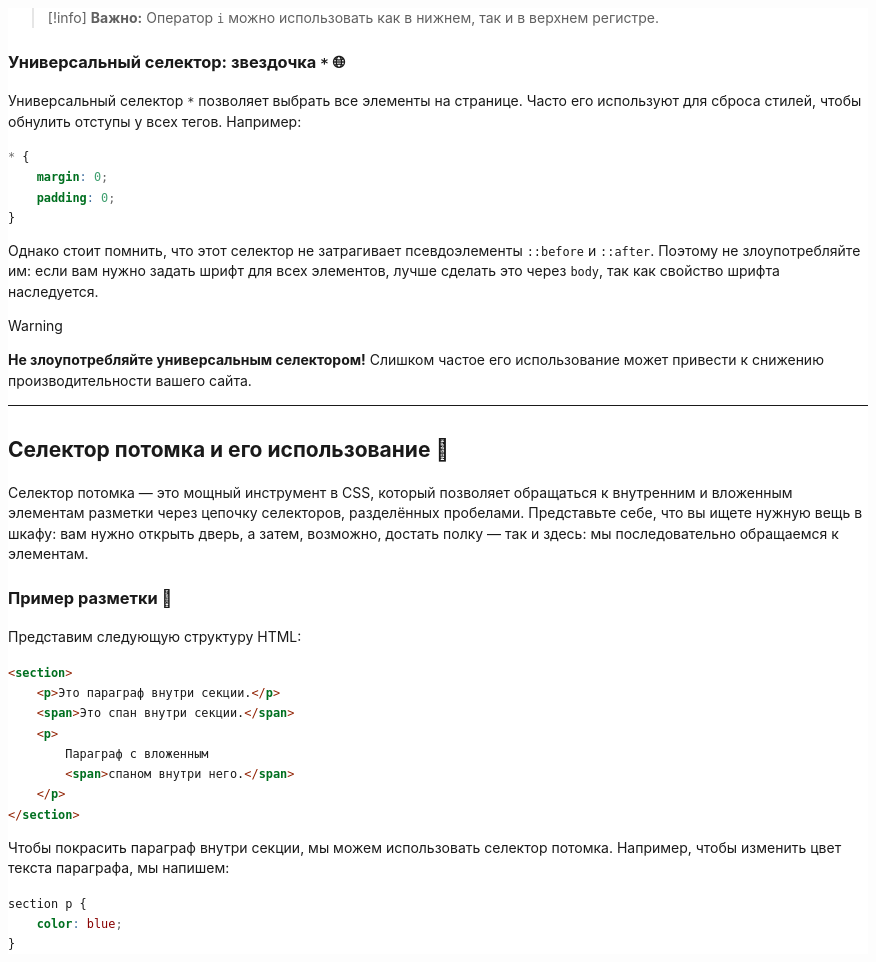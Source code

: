 > [!info]
> **Важно:** Оператор `i` можно использовать как в нижнем, так и в верхнем регистре. 

### Универсальный селектор: звездочка `*` 🌐

Универсальный селектор `*` позволяет выбрать все элементы на странице. Часто его используют для сброса стилей, чтобы обнулить отступы у всех тегов. Например:

```css
* {
    margin: 0;
    padding: 0;
}
```

Однако стоит помнить, что этот селектор не затрагивает псевдоэлементы `::before` и `::after`. Поэтому не злоупотребляйте им: если вам нужно задать шрифт для всех элементов, лучше сделать это через `body`, так как свойство шрифта наследуется.

> [!warning]
> **Не злоупотребляйте универсальным селектором!** Слишком частое его использование может привести к снижению производительности вашего сайта.

---

## Селектор потомка и его использование 🌳

Селектор потомка — это мощный инструмент в CSS, который позволяет обращаться к внутренним и вложенным элементам разметки через цепочку селекторов, разделённых пробелами. Представьте себе, что вы ищете нужную вещь в шкафу: вам нужно открыть дверь, а затем, возможно, достать полку — так и здесь: мы последовательно обращаемся к элементам.

### Пример разметки 📄

Представим следующую структуру HTML:

```html
<section>
    <p>Это параграф внутри секции.</p>
    <span>Это спан внутри секции.</span>
    <p>
        Параграф с вложенным 
        <span>спаном внутри него.</span>
    </p>
</section>
```

Чтобы покрасить параграф внутри секции, мы можем использовать селектор потомка. Например, чтобы изменить цвет текста параграфа, мы напишем:

```css
section p {
    color: blue;
}
```

